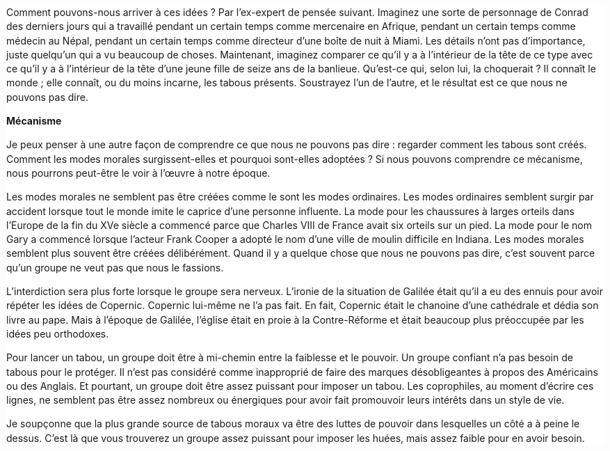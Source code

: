 Comment pouvons-nous arriver à ces idées ? Par l’ex-expert de pensée
suivant. Imaginez une sorte de personnage de Conrad des derniers jours
qui a travaillé pendant un certain temps comme mercenaire en Afrique,
pendant un certain temps comme médecin au Népal, pendant un certain
temps comme directeur d’une boîte de nuit à Miami. Les détails n’ont pas
d’importance, juste quelqu’un qui a vu beaucoup de choses. Maintenant,
imaginez comparer ce qu’il y a à l’intérieur de la tête de ce type avec
ce qu’il y a à l’intérieur de la tête d’une jeune fille de seize ans de
la banlieue. Qu’est-ce qui, selon lui, la choquerait ? Il connaît le
monde ; elle connaît, ou du moins incarne, les tabous présents.
Soustrayez l’un de l’autre, et le résultat est ce que nous ne pouvons
pas dire.

**Mécanisme**

Je peux penser à une autre façon de comprendre ce que nous ne pouvons
pas dire : regarder comment les tabous sont créés. Comment les modes
morales surgissent-elles et pourquoi sont-elles adoptées ? Si nous
pouvons comprendre ce mécanisme, nous pourrons peut-être le voir à
l’œuvre à notre époque.

Les modes morales ne semblent pas être créées comme le sont les modes
ordinaires. Les modes ordinaires semblent surgir par accident lorsque
tout le monde imite le caprice d’une personne influente. La mode pour
les chaussures à larges orteils dans l’Europe de la fin du XVe siècle a
commencé parce que Charles VIII de France avait six orteils sur un pied.
La mode pour le nom Gary a commencé lorsque l’acteur Frank Cooper a
adopté le nom d’une ville de moulin difficile en Indiana. Les modes
morales semblent plus souvent être créées délibérément. Quand il y a
quelque chose que nous ne pouvons pas dire, c’est souvent parce qu’un
groupe ne veut pas que nous le fassions.

L’interdiction sera plus forte lorsque le groupe sera nerveux. L’ironie
de la situation de Galilée était qu’il a eu des ennuis pour avoir
répéter les idées de Copernic. Copernic lui-même ne l’a pas fait. En
fait, Copernic était le chanoine d’une cathédrale et dédia son livre au
pape. Mais à l’époque de Galilée, l’église était en proie à la
Contre-Réforme et était beaucoup plus préoccupée par les idées peu
orthodoxes.

Pour lancer un tabou, un groupe doit être à mi-chemin entre la faiblesse
et le pouvoir. Un groupe confiant n’a pas besoin de tabous pour le
protéger. Il n’est pas considéré comme inapproprié de faire des marques
désobligeantes à propos des Américains ou des Anglais. Et pourtant, un
groupe doit être assez puissant pour imposer un tabou. Les coprophiles,
au moment d’écrire ces lignes, ne semblent pas être assez nombreux ou
énergiques pour avoir fait promouvoir leurs intérêts dans un style de
vie.

Je soupçonne que la plus grande source de tabous moraux va être des
luttes de pouvoir dans lesquelles un côté a à peine le dessus. C’est là
que vous trouverez un groupe assez puissant pour imposer les huées, mais
assez faible pour en avoir besoin.

